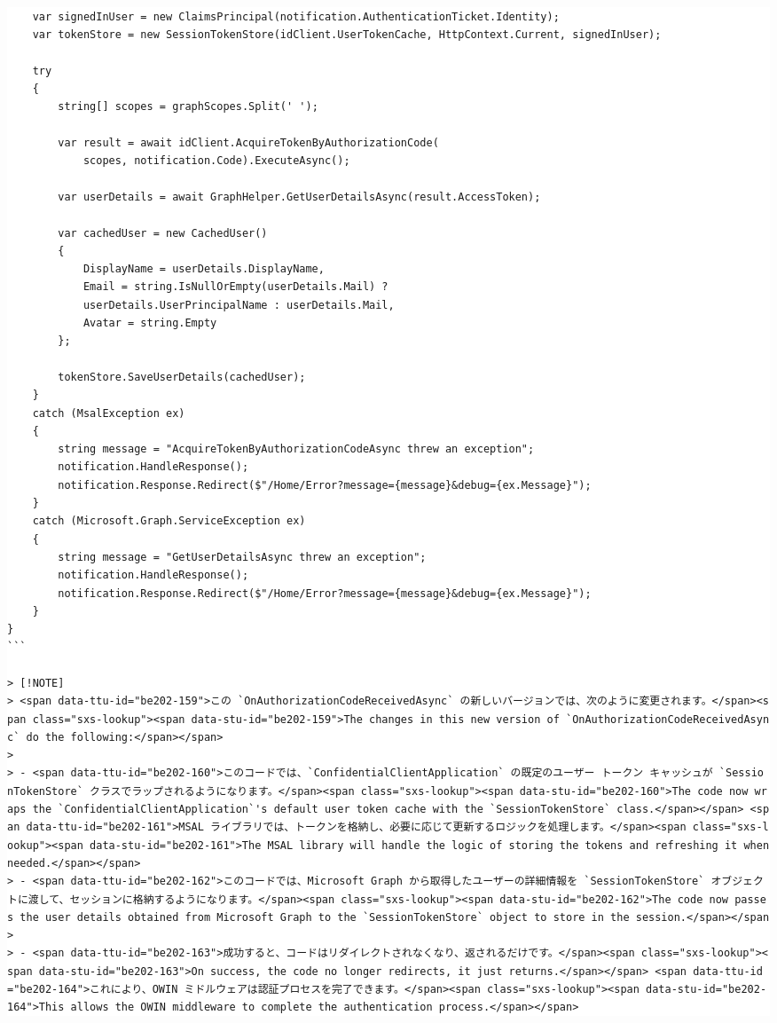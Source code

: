         var signedInUser = new ClaimsPrincipal(notification.AuthenticationTicket.Identity);
        var tokenStore = new SessionTokenStore(idClient.UserTokenCache, HttpContext.Current, signedInUser);

        try
        {
            string[] scopes = graphScopes.Split(' ');

            var result = await idClient.AcquireTokenByAuthorizationCode(
                scopes, notification.Code).ExecuteAsync();

            var userDetails = await GraphHelper.GetUserDetailsAsync(result.AccessToken);

            var cachedUser = new CachedUser()
            {
                DisplayName = userDetails.DisplayName,
                Email = string.IsNullOrEmpty(userDetails.Mail) ?
                userDetails.UserPrincipalName : userDetails.Mail,
                Avatar = string.Empty
            };

            tokenStore.SaveUserDetails(cachedUser);
        }
        catch (MsalException ex)
        {
            string message = "AcquireTokenByAuthorizationCodeAsync threw an exception";
            notification.HandleResponse();
            notification.Response.Redirect($"/Home/Error?message={message}&debug={ex.Message}");
        }
        catch (Microsoft.Graph.ServiceException ex)
        {
            string message = "GetUserDetailsAsync threw an exception";
            notification.HandleResponse();
            notification.Response.Redirect($"/Home/Error?message={message}&debug={ex.Message}");
        }
    }
    ```

    > [!NOTE]
    > <span data-ttu-id="be202-159">この `OnAuthorizationCodeReceivedAsync` の新しいバージョンでは、次のように変更されます。</span><span class="sxs-lookup"><span data-stu-id="be202-159">The changes in this new version of `OnAuthorizationCodeReceivedAsync` do the following:</span></span>
    >
    > - <span data-ttu-id="be202-160">このコードでは、`ConfidentialClientApplication` の既定のユーザー トークン キャッシュが `SessionTokenStore` クラスでラップされるようになります。</span><span class="sxs-lookup"><span data-stu-id="be202-160">The code now wraps the `ConfidentialClientApplication`'s default user token cache with the `SessionTokenStore` class.</span></span> <span data-ttu-id="be202-161">MSAL ライブラリでは、トークンを格納し、必要に応じて更新するロジックを処理します。</span><span class="sxs-lookup"><span data-stu-id="be202-161">The MSAL library will handle the logic of storing the tokens and refreshing it when needed.</span></span>
    > - <span data-ttu-id="be202-162">このコードでは、Microsoft Graph から取得したユーザーの詳細情報を `SessionTokenStore` オブジェクトに渡して、セッションに格納するようになります。</span><span class="sxs-lookup"><span data-stu-id="be202-162">The code now passes the user details obtained from Microsoft Graph to the `SessionTokenStore` object to store in the session.</span></span>
    > - <span data-ttu-id="be202-163">成功すると、コードはリダイレクトされなくなり、返されるだけです。</span><span class="sxs-lookup"><span data-stu-id="be202-163">On success, the code no longer redirects, it just returns.</span></span> <span data-ttu-id="be202-164">これにより、OWIN ミドルウェアは認証プロセスを完了できます。</span><span class="sxs-lookup"><span data-stu-id="be202-164">This allows the OWIN middleware to complete the authentication process.</span></span>

